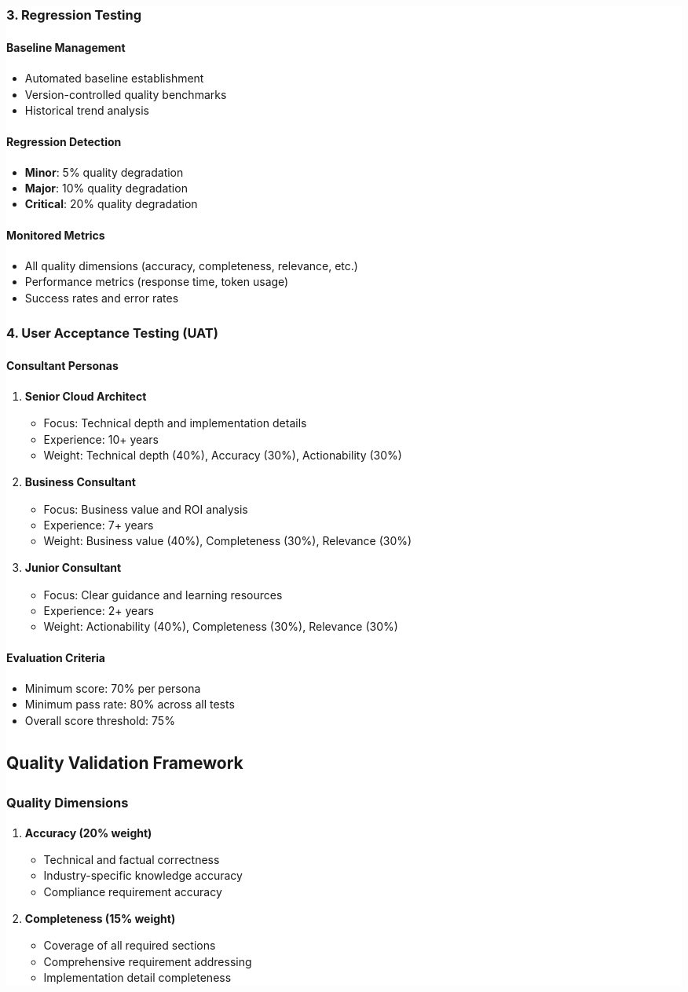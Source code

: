 ### 3. Regression Testing

#### Baseline Management
- Automated baseline establishment
- Version-controlled quality benchmarks
- Historical trend analysis

#### Regression Detection
- **Minor**: 5% quality degradation
- **Major**: 10% quality degradation  
- **Critical**: 20% quality degradation

#### Monitored Metrics
- All quality dimensions (accuracy, completeness, relevance, etc.)
- Performance metrics (response time, token usage)
- Success rates and error rates

### 4. User Acceptance Testing (UAT)

#### Consultant Personas
1. **Senior Cloud Architect**
   - Focus: Technical depth and implementation details
   - Experience: 10+ years
   - Weight: Technical depth (40%), Accuracy (30%), Actionability (30%)

2. **Business Consultant**
   - Focus: Business value and ROI analysis
   - Experience: 7+ years
   - Weight: Business value (40%), Completeness (30%), Relevance (30%)

3. **Junior Consultant**
   - Focus: Clear guidance and learning resources
   - Experience: 2+ years
   - Weight: Actionability (40%), Completeness (30%), Relevance (30%)

#### Evaluation Criteria
- Minimum score: 70% per persona
- Minimum pass rate: 80% across all tests
- Overall score threshold: 75%

## Quality Validation Framework

### Quality Dimensions

1. **Accuracy (20% weight)**
   - Technical and factual correctness
   - Industry-specific knowledge accuracy
   - Compliance requirement accuracy

2. **Completeness (15% weight)**
   - Coverage of all required sections
   - Comprehensive requirement addressing
   - Implementation detail completeness
